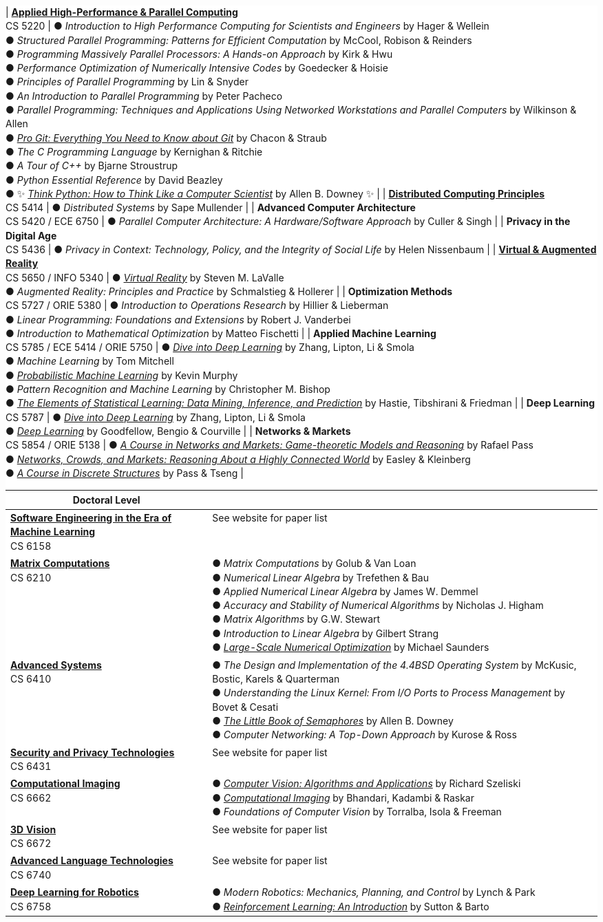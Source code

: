 | [**Applied High-Performance & Parallel Computing**](https://www.cs.cornell.edu/courses/cs5220/2024fa/)<br>CS 5220 | ● *Introduction to High Performance Computing for Scientists and Engineers* by Hager & Wellein<br> ● *Structured Parallel Programming: Patterns for Efficient Computation* by McCool, Robison & Reinders<br> ● *Programming Massively Parallel Processors: A Hands-on Approach* by Kirk & Hwu<br> ● *Performance Optimization of Numerically Intensive Codes* by Goedecker & Hoisie<br> ● *Principles of Parallel Programming* by Lin & Snyder<br> ● *An Introduction to Parallel Programming* by Peter Pacheco<br> ● *Parallel Programming: Techniques and Applications Using Networked Workstations and Parallel Computers* by Wilkinson & Allen<br> ● [*Pro Git: Everything You Need to Know about Git*](https://git-scm.com/book/en/v2) by Chacon & Straub<br> ● *The C Programming Language* by Kernighan & Ritchie<br> ● *A Tour of C++* by Bjarne Stroustrup<br> ● *Python Essential Reference* by David Beazley<br> ● ✨ [*Think Python: How to Think Like a Computer Scientist*](https://allendowney.github.io/ThinkPython/) by Allen B. Downey ✨ |
| [**Distributed Computing Principles**](https://www.cs.cornell.edu/courses/cs5414/2024fa/)<br>CS 5414 | ● *Distributed Systems* by Sape Mullender |
| **Advanced Computer Architecture**<br>CS 5420 / ECE 6750 | ● *Parallel Computer Architecture: A Hardware/Software Approach* by Culler & Singh |
| **Privacy in the Digital Age**<br>CS 5436 | ● *Privacy in Context: Technology, Policy, and the Integrity of Social Life* by Helen Nissenbaum |
| [**Virtual & Augmented Reality**](https://www.cs.cornell.edu/courses/cs5650/)<br>CS 5650 / INFO 5340 | ● [*Virtual Reality*](https://lavalle.pl/vr/) by Steven M. LaValle<br> ● *Augmented Reality: Principles and Practice* by Schmalstieg & Hollerer |
| **Optimization Methods**<br>CS 5727 / ORIE 5380 | ● *Introduction to Operations Research* by Hillier & Lieberman<br> ● *Linear Programming: Foundations and Extensions* by Robert J. Vanderbei<br> ● *Introduction to Mathematical Optimization* by Matteo Fischetti |
| **Applied Machine Learning**<br>CS 5785 / ECE 5414 / ORIE 5750 | ● [*Dive into Deep Learning*](https://d2l.ai/) by Zhang, Lipton, Li & Smola<br> ● *Machine Learning* by Tom Mitchell<br> ● [*Probabilistic Machine Learning*](https://probml.github.io/pml-book/) by Kevin Murphy<br> ● *Pattern Recognition and Machine Learning* by Christopher M. Bishop<br> ● [*The Elements of Statistical Learning: Data Mining, Inference, and Prediction*](https://hastie.su.domains/ElemStatLearn/) by Hastie, Tibshirani & Friedman | 
| **Deep Learning**<br>CS 5787 | ● [*Dive into Deep Learning*](https://d2l.ai/) by Zhang, Lipton, Li & Smola<br> ● [*Deep Learning*](https://www.deeplearningbook.org/) by Goodfellow, Bengio & Courville |
| **Networks & Markets**<br>CS 5854 / ORIE 5138 | ● [*A Course in Networks and Markets: Game-theoretic Models and Reasoning*](https://www.cs.cornell.edu/~rafael/networks-html/title.html) by Rafael Pass<br> ● [*Networks, Crowds, and Markets: Reasoning About a Highly Connected World*](https://www.cs.cornell.edu/home/kleinber/networks-book/) by Easley & Kleinberg<br> ● [*A Course in Discrete Structures*](http://www.cs.cornell.edu/~rafael/) by Pass & Tseng |

| Doctoral Level | |
| --- | --- |
| [**Software Engineering in the Era of Machine Learning**](https://www.cs.cornell.edu/courses/cs6158/2024fa/)<br>CS 6158 | See website for paper list |
| [**Matrix Computations**](https://www.cs.cornell.edu/courses/cs6210/2024fa/)<br>CS 6210 | ● *Matrix Computations* by Golub & Van Loan<br> ● *Numerical Linear Algebra* by Trefethen & Bau<br> ● *Applied Numerical Linear Algebra* by James W. Demmel<br> ● *Accuracy and Stability of Numerical Algorithms* by Nicholas J. Higham<br> ● *Matrix Algorithms* by G.W. Stewart<br> ● *Introduction to Linear Algebra* by Gilbert Strang<br> ● [*Large-Scale Numerical Optimization*](https://stanford.edu/class/cme338/notes.html) by Michael Saunders |
| [**Advanced Systems**](https://www.cs.cornell.edu/courses/cs6410/2024fa/)<br>CS 6410 | ● *The Design and Implementation of the 4.4BSD Operating System* by McKusic, Bostic, Karels & Quarterman<br> ● *Understanding the Linux Kernel: From I/O Ports to Process Management* by Bovet & Cesati<br> ● [*The Little Book of Semaphores*](https://greenteapress.com/wp/semaphores/) by Allen B. Downey<br> ● *Computer Networking: A Top-Down Approach* by Kurose & Ross |
| [**Security and Privacy Technologies**](https://github.com/tomrist/cs6431-fall2024)<br>CS 6431 | See website for paper list |
| [**Computational Imaging**](https://www.cs.cornell.edu/courses/cs6662/2024fa/)<br>CS 6662 | ● [*Computer Vision: Algorithms and Applications*](https://szeliski.org/Book/) by Richard Szeliski<br> ● [*Computational Imaging*](https://imagingtext.github.io/) by Bhandari, Kadambi & Raskar<br> ● *Foundations of Computer Vision* by Torralba, Isola & Freeman |
| [**3D Vision**](https://www.cs.cornell.edu/courses/cs6672/2024fa/)<br>CS 6672 | See website for paper list |
| [**Advanced Language Technologies**](https://tagoyal.github.io/teaching/fa24/fa24.html)<br>CS 6740 | See website for paper list |
| [**Deep Learning for Robotics**](https://www.cs.cornell.edu/courses/cs6758/2024fa/)<br>CS 6758 | ● *Modern Robotics: Mechanics, Planning, and Control* by Lynch & Park<br> ● [*Reinforcement Learning: An Introduction*](http://incompleteideas.net/book/the-book-2nd.html) by Sutton & Barto |